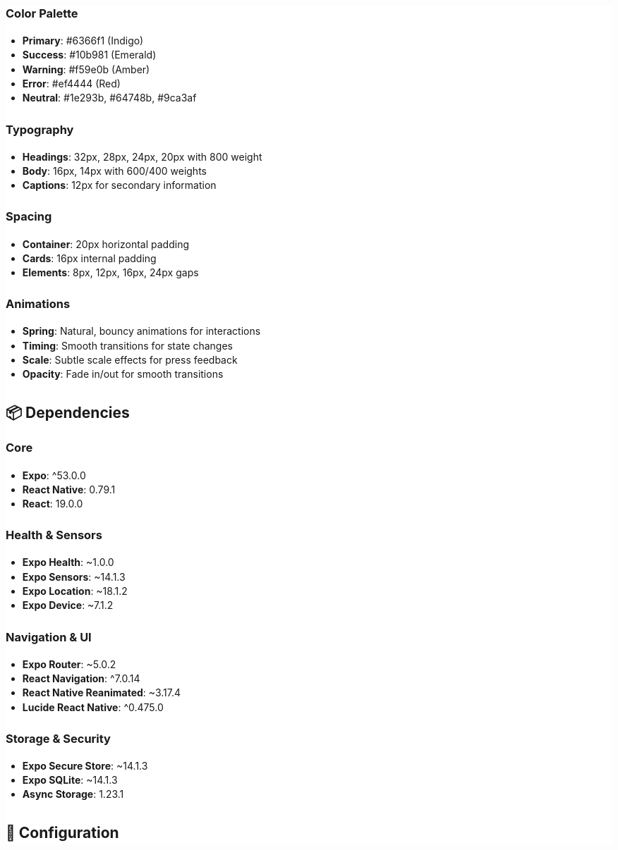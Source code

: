 ### Color Palette
- **Primary**: #6366f1 (Indigo)
- **Success**: #10b981 (Emerald)
- **Warning**: #f59e0b (Amber)
- **Error**: #ef4444 (Red)
- **Neutral**: #1e293b, #64748b, #9ca3af

### Typography
- **Headings**: 32px, 28px, 24px, 20px with 800 weight
- **Body**: 16px, 14px with 600/400 weights
- **Captions**: 12px for secondary information

### Spacing
- **Container**: 20px horizontal padding
- **Cards**: 16px internal padding
- **Elements**: 8px, 12px, 16px, 24px gaps

### Animations
- **Spring**: Natural, bouncy animations for interactions
- **Timing**: Smooth transitions for state changes
- **Scale**: Subtle scale effects for press feedback
- **Opacity**: Fade in/out for smooth transitions

## 📦 Dependencies

### Core
- **Expo**: ^53.0.0
- **React Native**: 0.79.1
- **React**: 19.0.0

### Health & Sensors
- **Expo Health**: ~1.0.0
- **Expo Sensors**: ~14.1.3
- **Expo Location**: ~18.1.2
- **Expo Device**: ~7.1.2

### Navigation & UI
- **Expo Router**: ~5.0.2
- **React Navigation**: ^7.0.14
- **React Native Reanimated**: ~3.17.4
- **Lucide React Native**: ^0.475.0

### Storage & Security
- **Expo Secure Store**: ~14.1.3
- **Expo SQLite**: ~14.1.3
- **Async Storage**: 1.23.1

## 🔧 Configuration
